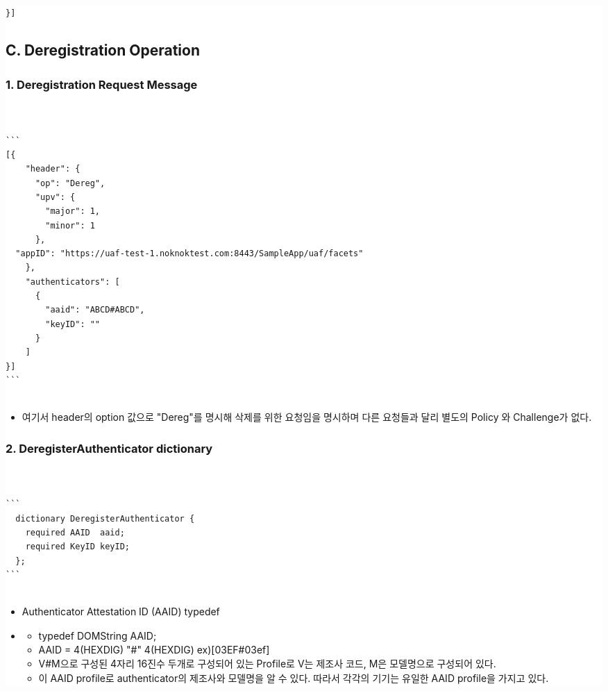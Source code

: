 ```
}]
```

</code></pre>



## C. Deregistration Operation

### 1. Deregistration Request Message

<pre><code>

```
[{
    "header": {
      "op": "Dereg",
      "upv": {
        "major": 1,
        "minor": 1
      },
  "appID": "https://uaf-test-1.noknoktest.com:8443/SampleApp/uaf/facets"
    },
    "authenticators": [
      {
        "aaid": "ABCD#ABCD",
        "keyID": ""
      }
    ]
}]
```

</code></pre>

* 여기서 header의 option 값으로 "Dereg"를 명시해 삭제를 위한 요청임을 명시하며 다른 요청들과 달리 별도의 Policy 와 Challenge가 없다.

### 2. DeregisterAuthenticator dictionary

<pre><code>

```
  dictionary DeregisterAuthenticator {
    required AAID  aaid;
    required KeyID keyID;
  };
```

</code></pre>

* Authenticator Attestation ID (AAID) typedef

* - typedef DOMString AAID;
  - AAID =      4(HEXDIG) "#" 4(HEXDIG) ex)[03EF#03ef]
  - V#M으로 구성된 4자리 16진수 두개로 구성되어 있는 Profile로 V는 제조사 코드, M은 모델명으로 구성되어 있다.
  - 이 AAID      profile로 authenticator의 제조사와 모델명을 알 수 있다. 따라서 각각의 기기는 유일한 AAID profile을 가지고 있다.
